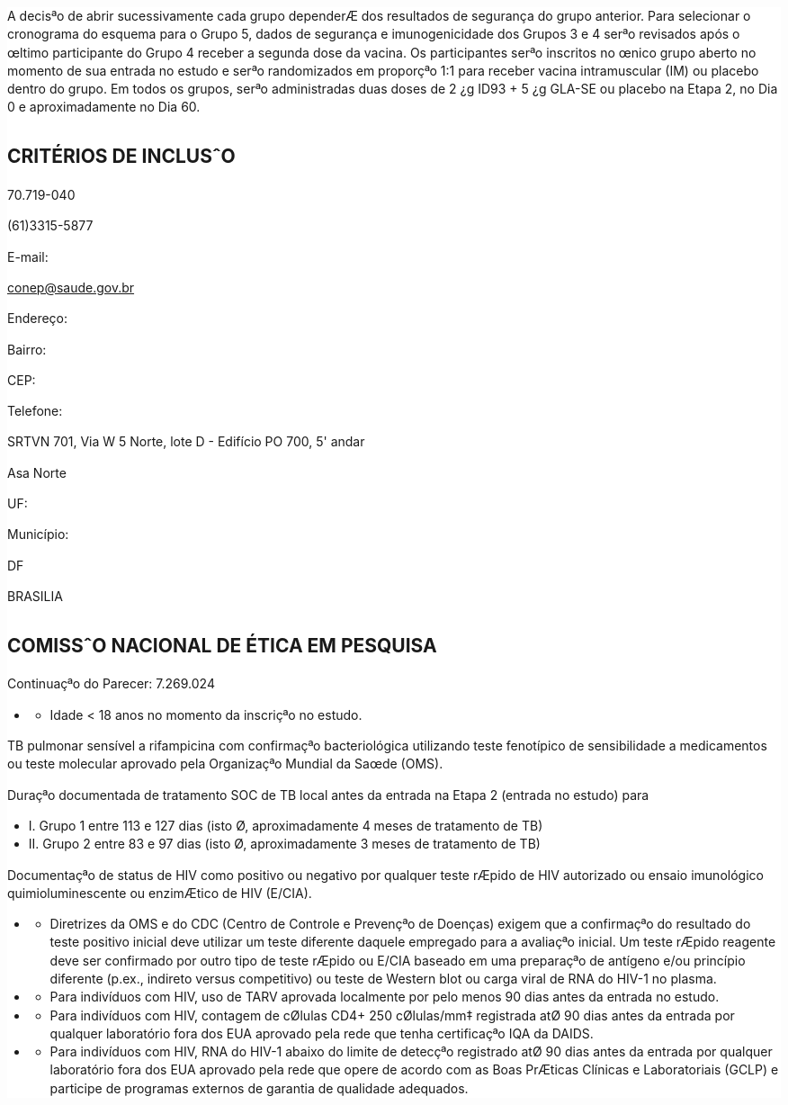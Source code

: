 A decisªo de abrir sucessivamente cada grupo dependerÆ dos resultados de segurança do grupo anterior. Para selecionar o cronograma do esquema para o Grupo 5, dados de segurança e imunogenicidade dos Grupos 3 e 4 serªo revisados após o œltimo participante do Grupo 4 receber a segunda dose da vacina. Os participantes serªo inscritos no œnico grupo aberto no momento de sua entrada no estudo e serªo randomizados em proporçªo 1:1 para receber vacina intramuscular (IM) ou placebo dentro do grupo. Em todos os grupos, serªo administradas duas doses de 2 ¿g ID93 + 5 ¿g GLA-SE ou placebo na Etapa 2, no Dia 0 e aproximadamente no Dia 60.

## CRITÉRIOS DE INCLUSˆO

70.719-040

(61)3315-5877

E-mail:

conep@saude.gov.br

Endereço:

Bairro:

CEP:

Telefone:

SRTVN 701, Via W 5 Norte, lote D - Edifício PO 700, 5' andar

Asa Norte

UF:

Município:

DF

BRASILIA

## COMISSˆO NACIONAL DE ÉTICA EM PESQUISA

Continuaçªo do Parecer: 7.269.024

- - Idade &lt; 18 anos no momento da inscriçªo no estudo.

TB pulmonar sensível a rifampicina com confirmaçªo bacteriológica utilizando teste fenotípico de sensibilidade a medicamentos ou teste molecular aprovado pela Organizaçªo Mundial da Saœde (OMS).

Duraçªo documentada de tratamento SOC de TB local antes da entrada na Etapa 2 (entrada no estudo) para

- I. Grupo 1 entre 113 e 127 dias (isto Ø, aproximadamente 4 meses de tratamento de TB)
- II. Grupo 2 entre 83 e 97 dias (isto Ø, aproximadamente 3 meses de tratamento de TB)

Documentaçªo de status de HIV como positivo ou negativo por qualquer teste rÆpido de HIV autorizado ou ensaio imunológico quimioluminescente ou enzimÆtico de HIV (E/CIA).

- - Diretrizes da OMS e do CDC (Centro de Controle e Prevençªo de Doenças) exigem que a confirmaçªo do resultado do teste positivo inicial deve utilizar um teste diferente daquele empregado para a avaliaçªo inicial. Um teste rÆpido reagente deve ser confirmado por outro tipo de teste rÆpido ou E/CIA baseado em uma preparaçªo de antígeno e/ou princípio diferente (p.ex., indireto versus competitivo) ou teste de Western blot ou carga viral de RNA do HIV-1 no plasma.
- - Para indivíduos com HIV, uso de TARV aprovada localmente por pelo menos 90 dias antes da entrada no estudo.
- - Para indivíduos com HIV, contagem de cØlulas CD4+ 250 cØlulas/mm‡ registrada atØ 90 dias antes da entrada por qualquer laboratório fora dos EUA aprovado pela rede que tenha certificaçªo IQA da DAIDS.
- - Para indivíduos com HIV, RNA do HIV-1 abaixo do limite de detecçªo registrado atØ 90 dias antes da entrada por qualquer laboratório fora dos EUA aprovado pela rede que opere de acordo com as Boas PrÆticas Clínicas e Laboratoriais (GCLP) e participe de programas externos de garantia de qualidade adequados.